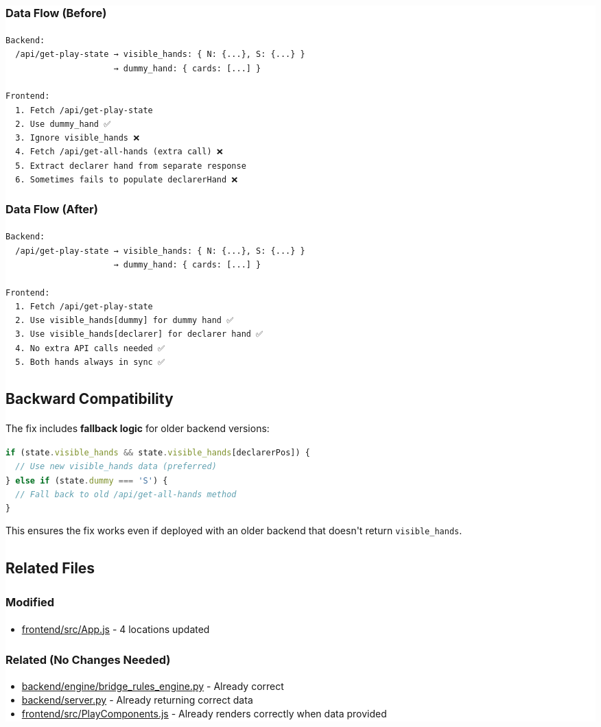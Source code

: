 ### Data Flow (Before)

```
Backend:
  /api/get-play-state → visible_hands: { N: {...}, S: {...} }
                      → dummy_hand: { cards: [...] }

Frontend:
  1. Fetch /api/get-play-state
  2. Use dummy_hand ✅
  3. Ignore visible_hands ❌
  4. Fetch /api/get-all-hands (extra call) ❌
  5. Extract declarer hand from separate response
  6. Sometimes fails to populate declarerHand ❌
```

### Data Flow (After)

```
Backend:
  /api/get-play-state → visible_hands: { N: {...}, S: {...} }
                      → dummy_hand: { cards: [...] }

Frontend:
  1. Fetch /api/get-play-state
  2. Use visible_hands[dummy] for dummy hand ✅
  3. Use visible_hands[declarer] for declarer hand ✅
  4. No extra API calls needed ✅
  5. Both hands always in sync ✅
```

## Backward Compatibility

The fix includes **fallback logic** for older backend versions:

```javascript
if (state.visible_hands && state.visible_hands[declarerPos]) {
  // Use new visible_hands data (preferred)
} else if (state.dummy === 'S') {
  // Fall back to old /api/get-all-hands method
}
```

This ensures the fix works even if deployed with an older backend that doesn't return `visible_hands`.

## Related Files

### Modified
- [frontend/src/App.js](frontend/src/App.js) - 4 locations updated

### Related (No Changes Needed)
- [backend/engine/bridge_rules_engine.py](backend/engine/bridge_rules_engine.py) - Already correct
- [backend/server.py](backend/server.py) - Already returning correct data
- [frontend/src/PlayComponents.js](frontend/src/PlayComponents.js) - Already renders correctly when data provided
